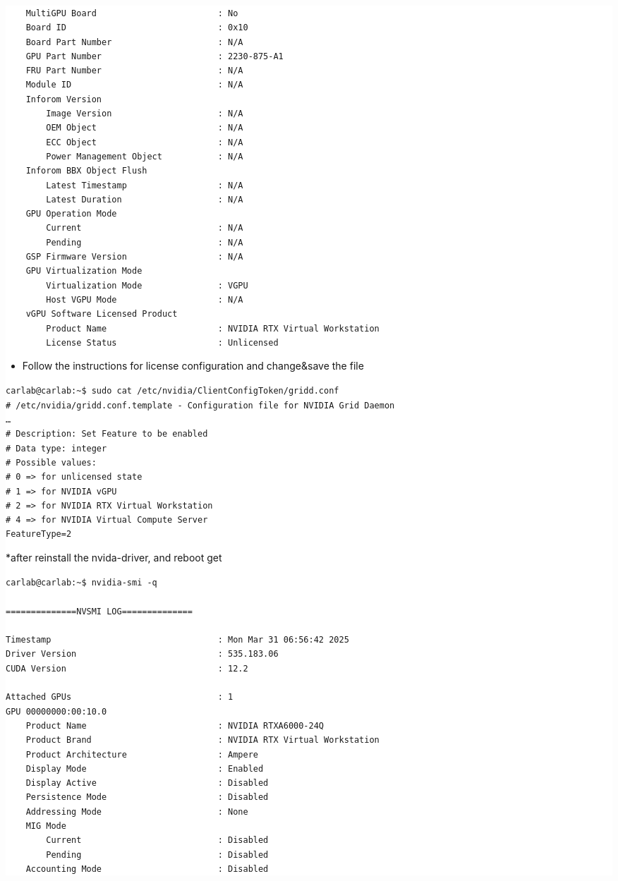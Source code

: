 ```
    MultiGPU Board                        : No
    Board ID                              : 0x10
    Board Part Number                     : N/A
    GPU Part Number                       : 2230-875-A1
    FRU Part Number                       : N/A
    Module ID                             : N/A
    Inforom Version
        Image Version                     : N/A
        OEM Object                        : N/A
        ECC Object                        : N/A
        Power Management Object           : N/A
    Inforom BBX Object Flush
        Latest Timestamp                  : N/A
        Latest Duration                   : N/A
    GPU Operation Mode
        Current                           : N/A
        Pending                           : N/A
    GSP Firmware Version                  : N/A
    GPU Virtualization Mode
        Virtualization Mode               : VGPU
        Host VGPU Mode                    : N/A
    vGPU Software Licensed Product
        Product Name                      : NVIDIA RTX Virtual Workstation
        License Status                    : Unlicensed

  ```
* Follow the instructions for license configuration and change&save the file
```
carlab@carlab:~$ sudo cat /etc/nvidia/ClientConfigToken/gridd.conf
# /etc/nvidia/gridd.conf.template - Configuration file for NVIDIA Grid Daemon
…
# Description: Set Feature to be enabled
# Data type: integer
# Possible values:
# 0 => for unlicensed state
# 1 => for NVIDIA vGPU
# 2 => for NVIDIA RTX Virtual Workstation
# 4 => for NVIDIA Virtual Compute Server
FeatureType=2
```
*after reinstall the nvida-driver, and reboot
get
```
carlab@carlab:~$ nvidia-smi -q

==============NVSMI LOG==============

Timestamp                                 : Mon Mar 31 06:56:42 2025
Driver Version                            : 535.183.06
CUDA Version                              : 12.2

Attached GPUs                             : 1
GPU 00000000:00:10.0
    Product Name                          : NVIDIA RTXA6000-24Q
    Product Brand                         : NVIDIA RTX Virtual Workstation
    Product Architecture                  : Ampere
    Display Mode                          : Enabled
    Display Active                        : Disabled
    Persistence Mode                      : Disabled
    Addressing Mode                       : None
    MIG Mode
        Current                           : Disabled
        Pending                           : Disabled
    Accounting Mode                       : Disabled
```